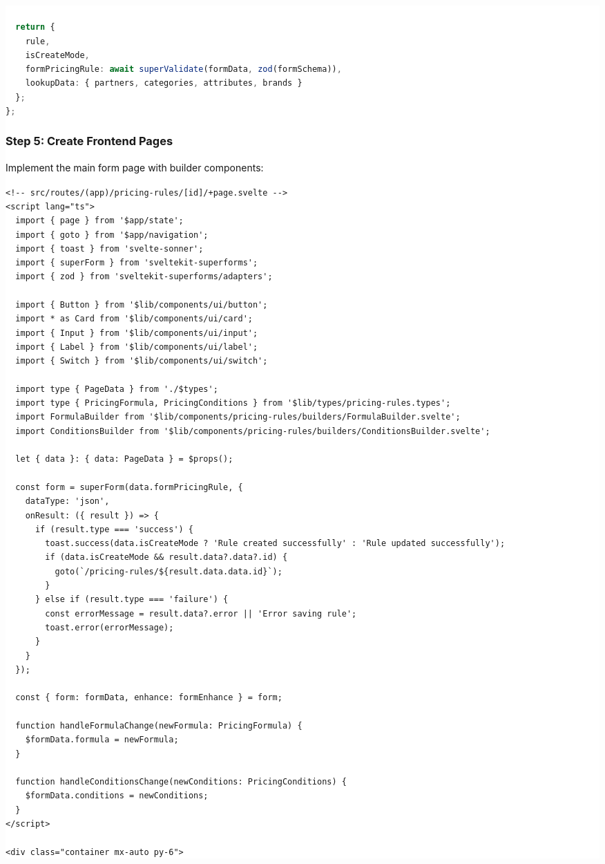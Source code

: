 ```typescript

  return {
    rule,
    isCreateMode,
    formPricingRule: await superValidate(formData, zod(formSchema)),
    lookupData: { partners, categories, attributes, brands }
  };
};
```

### Step 5: Create Frontend Pages

Implement the main form page with builder components:

```svelte
<!-- src/routes/(app)/pricing-rules/[id]/+page.svelte -->
<script lang="ts">
  import { page } from '$app/state';
  import { goto } from '$app/navigation';
  import { toast } from 'svelte-sonner';
  import { superForm } from 'sveltekit-superforms';
  import { zod } from 'sveltekit-superforms/adapters';

  import { Button } from '$lib/components/ui/button';
  import * as Card from '$lib/components/ui/card';
  import { Input } from '$lib/components/ui/input';
  import { Label } from '$lib/components/ui/label';
  import { Switch } from '$lib/components/ui/switch';

  import type { PageData } from './$types';
  import type { PricingFormula, PricingConditions } from '$lib/types/pricing-rules.types';
  import FormulaBuilder from '$lib/components/pricing-rules/builders/FormulaBuilder.svelte';
  import ConditionsBuilder from '$lib/components/pricing-rules/builders/ConditionsBuilder.svelte';

  let { data }: { data: PageData } = $props();

  const form = superForm(data.formPricingRule, {
    dataType: 'json',
    onResult: ({ result }) => {
      if (result.type === 'success') {
        toast.success(data.isCreateMode ? 'Rule created successfully' : 'Rule updated successfully');
        if (data.isCreateMode && result.data?.data?.id) {
          goto(`/pricing-rules/${result.data.data.id}`);
        }
      } else if (result.type === 'failure') {
        const errorMessage = result.data?.error || 'Error saving rule';
        toast.error(errorMessage);
      }
    }
  });

  const { form: formData, enhance: formEnhance } = form;

  function handleFormulaChange(newFormula: PricingFormula) {
    $formData.formula = newFormula;
  }

  function handleConditionsChange(newConditions: PricingConditions) {
    $formData.conditions = newConditions;
  }
</script>

<div class="container mx-auto py-6">
```